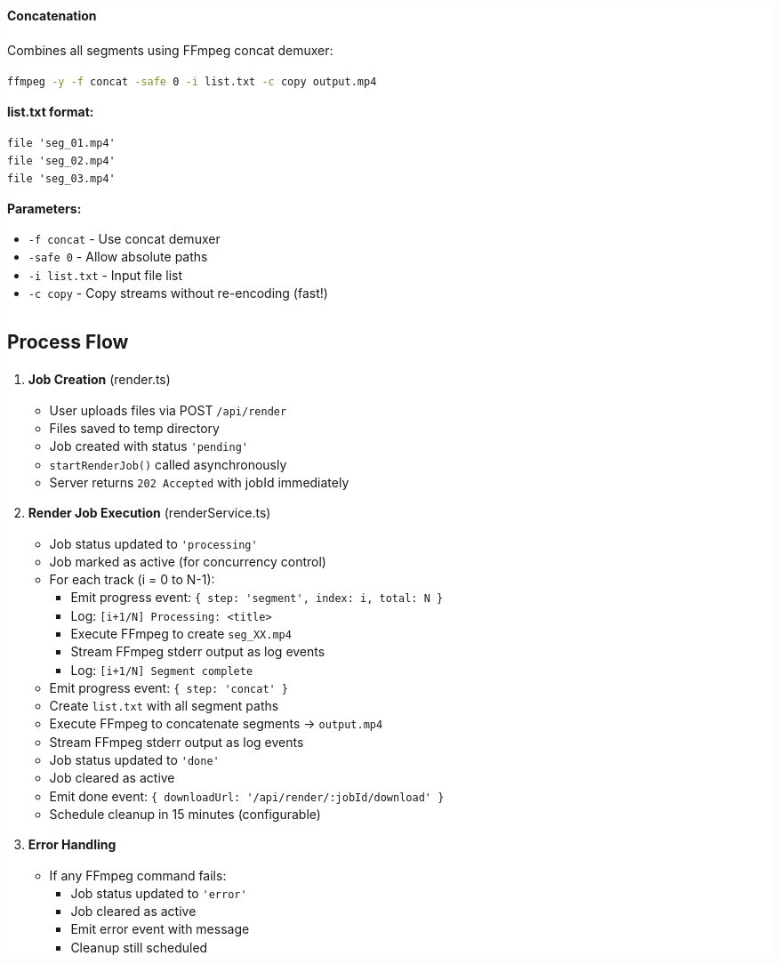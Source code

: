 #### Concatenation
Combines all segments using FFmpeg concat demuxer:

```bash
ffmpeg -y -f concat -safe 0 -i list.txt -c copy output.mp4
```

**list.txt format:**
```
file 'seg_01.mp4'
file 'seg_02.mp4'
file 'seg_03.mp4'
```

**Parameters:**
- `-f concat` - Use concat demuxer
- `-safe 0` - Allow absolute paths
- `-i list.txt` - Input file list
- `-c copy` - Copy streams without re-encoding (fast!)

## Process Flow

1. **Job Creation** (render.ts)
   - User uploads files via POST `/api/render`
   - Files saved to temp directory
   - Job created with status `'pending'`
   - `startRenderJob()` called asynchronously
   - Server returns `202 Accepted` with jobId immediately

2. **Render Job Execution** (renderService.ts)
   - Job status updated to `'processing'`
   - Job marked as active (for concurrency control)
   - For each track (i = 0 to N-1):
     - Emit progress event: `{ step: 'segment', index: i, total: N }`
     - Log: `[i+1/N] Processing: <title>`
     - Execute FFmpeg to create `seg_XX.mp4`
     - Stream FFmpeg stderr output as log events
     - Log: `[i+1/N] Segment complete`
   - Emit progress event: `{ step: 'concat' }`
   - Create `list.txt` with all segment paths
   - Execute FFmpeg to concatenate segments → `output.mp4`
   - Stream FFmpeg stderr output as log events
   - Job status updated to `'done'`
   - Job cleared as active
   - Emit done event: `{ downloadUrl: '/api/render/:jobId/download' }`
   - Schedule cleanup in 15 minutes (configurable)

3. **Error Handling**
   - If any FFmpeg command fails:
     - Job status updated to `'error'`
     - Job cleared as active
     - Emit error event with message
     - Cleanup still scheduled
